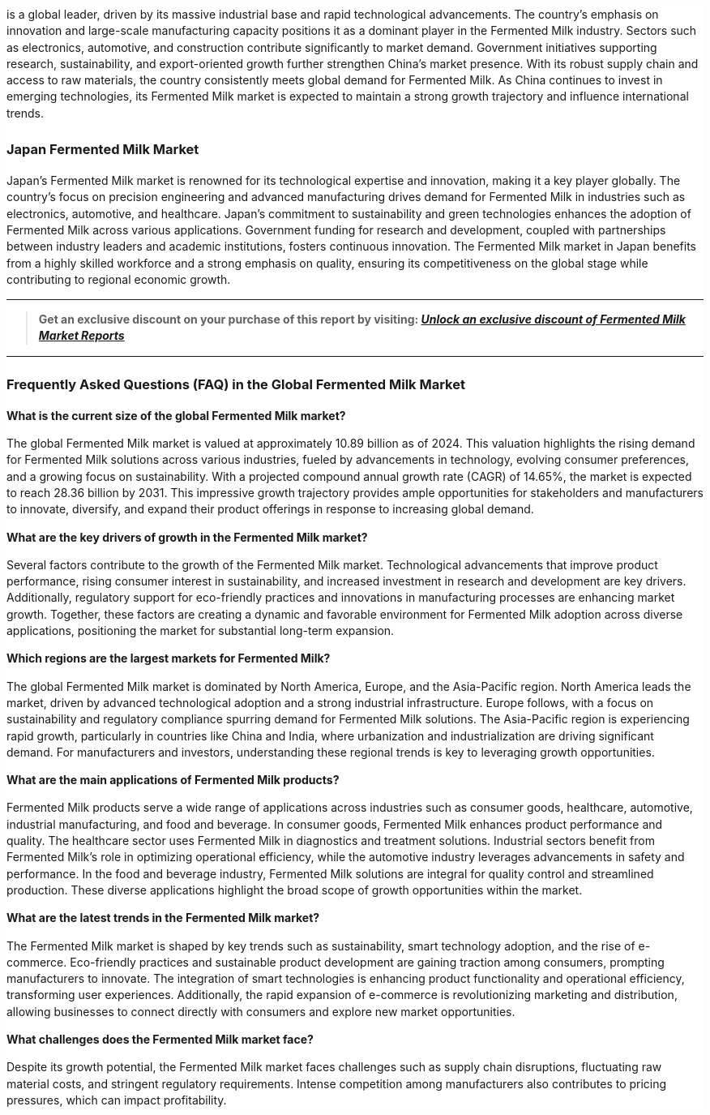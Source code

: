 is a global leader, driven by its massive industrial base and rapid technological advancements. The country&rsquo;s emphasis on innovation and large-scale manufacturing capacity positions it as a dominant player in the Fermented Milk industry. Sectors such as electronics, automotive, and construction contribute significantly to market demand. Government initiatives supporting research, sustainability, and export-oriented growth further strengthen China&rsquo;s market presence. With its robust supply chain and access to raw materials, the country consistently meets global demand for Fermented Milk. As China continues to invest in emerging technologies, its Fermented Milk market is expected to maintain a strong growth trajectory and influence international trends.</p><h3>Japan Fermented Milk Market</h3><p>Japan&rsquo;s Fermented Milk market is renowned for its technological expertise and innovation, making it a key player globally. The country&rsquo;s focus on precision engineering and advanced manufacturing drives demand for Fermented Milk in industries such as electronics, automotive, and healthcare. Japan&rsquo;s commitment to sustainability and green technologies enhances the adoption of Fermented Milk across various applications. Government funding for research and development, coupled with partnerships between industry leaders and academic institutions, fosters continuous innovation. The Fermented Milk market in Japan benefits from a highly skilled workforce and a strong emphasis on quality, ensuring its competitiveness on the global stage while contributing to regional economic growth.</p><hr /><blockquote><p><strong>Get an exclusive discount on your purchase of this report by visiting: <em><a href="://marketresearchpulse.com/ask-for-discount/132159?utm_source=Github&amp;utm_medium=028">Unlock an exclusive discount of Fermented Milk Market Reports</a></em>&nbsp;</strong></p></blockquote><hr /><h3>Frequently Asked Questions (FAQ) in the Global Fermented Milk Market</h3><p><strong>What is the current size of the global Fermented Milk market?</strong></p><p>The global Fermented Milk market is valued at approximately 10.89 billion as of 2024. This valuation highlights the rising demand for Fermented Milk solutions across various industries, fueled by advancements in technology, evolving consumer preferences, and a growing focus on sustainability. With a projected compound annual growth rate (CAGR) of 14.65%, the market is expected to reach 28.36 billion by 2031. This impressive growth trajectory provides ample opportunities for stakeholders and manufacturers to innovate, diversify, and expand their product offerings in response to increasing global demand.</p><p><strong>What are the key drivers of growth in the Fermented Milk market?</strong></p><p>Several factors contribute to the growth of the Fermented Milk market. Technological advancements that improve product performance, rising consumer interest in sustainability, and increased investment in research and development are key drivers. Additionally, regulatory support for eco-friendly practices and innovations in manufacturing processes are enhancing market growth. Together, these factors are creating a dynamic and favorable environment for Fermented Milk adoption across diverse applications, positioning the market for substantial long-term expansion.</p><p><strong>Which regions are the largest markets for Fermented Milk?</strong></p><p>The global Fermented Milk market is dominated by North America, Europe, and the Asia-Pacific region. North America leads the market, driven by advanced technological adoption and a strong industrial infrastructure. Europe follows, with a focus on sustainability and regulatory compliance spurring demand for Fermented Milk solutions. The Asia-Pacific region is experiencing rapid growth, particularly in countries like China and India, where urbanization and industrialization are driving significant demand. For manufacturers and investors, understanding these regional trends is key to leveraging growth opportunities.</p><p><strong>What are the main applications of Fermented Milk products?</strong></p><p>Fermented Milk products serve a wide range of applications across industries such as consumer goods, healthcare, automotive, industrial manufacturing, and food and beverage. In consumer goods, Fermented Milk enhances product performance and quality. The healthcare sector uses Fermented Milk in diagnostics and treatment solutions. Industrial sectors benefit from Fermented Milk&rsquo;s role in optimizing operational efficiency, while the automotive industry leverages advancements in safety and performance. In the food and beverage industry, Fermented Milk solutions are integral for quality control and streamlined production. These diverse applications highlight the broad scope of growth opportunities within the market.</p><p><strong>What are the latest trends in the Fermented Milk market?</strong></p><p>The Fermented Milk market is shaped by key trends such as sustainability, smart technology adoption, and the rise of e-commerce. Eco-friendly practices and sustainable product development are gaining traction among consumers, prompting manufacturers to innovate. The integration of smart technologies is enhancing product functionality and operational efficiency, transforming user experiences. Additionally, the rapid expansion of e-commerce is revolutionizing marketing and distribution, allowing businesses to connect directly with consumers and explore new market opportunities.</p><p><strong>What challenges does the Fermented Milk market face?</strong></p><p>Despite its growth potential, the Fermented Milk market faces challenges such as supply chain disruptions, fluctuating raw material costs, and stringent regulatory requirements. Intense competition among manufacturers also contributes to pricing pressures, which can impact profitability.